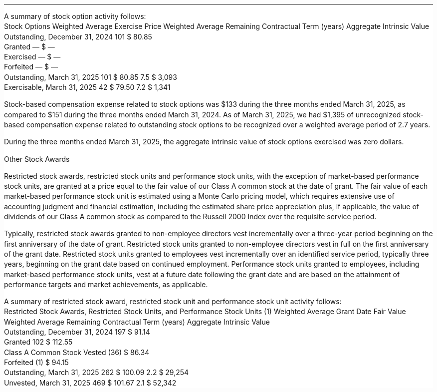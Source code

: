 * * *

  

  

A summary of stock option activity follows:                                                                                                                                                                                                                
                                Stock Options    Weighted Average Exercise Price     Weighted Average Remaining Contractual Term (years)    Aggregate Intrinsic Value  
Outstanding, December 31, 2024  101                                               $  80.85                                                                                       
Granted                         —                                                 $  —                                                                                           
Exercised                       —                                                 $  —                                                                                           
Forfeited                       —                                                 $  —                                                                                           
Outstanding, March 31, 2025     101                                               $  80.85                                                                             7.5    $  3,093    
Exercisable, March 31, 2025     42                                                $  79.50                                                                             7.2    $  1,341    
                                                                                                                                                                       

Stock-based compensation expense related to stock options was $133 during the three months ended March 31, 2025, as compared to $151 during the three months ended March 31, 2024. As of March 31, 2025, we had $1,395 of unrecognized stock-based compensation expense related to outstanding stock options to be recognized over a weighted average period of 2.7 years.

During the three months ended March 31, 2025, the aggregate intrinsic value of stock options exercised was zero dollars.

Other Stock Awards

Restricted stock awards, restricted stock units and performance stock units, with the exception of market-based performance stock units, are granted at a price equal to the fair value of our Class A common stock at the date of grant. The fair value of each market-based performance stock unit is estimated using a Monte Carlo pricing model, which requires extensive use of accounting judgment and financial estimation, including the estimated share price appreciation plus, if applicable, the value of dividends of our Class A common stock as compared to the Russell 2000 Index over the requisite service period. 

Typically, restricted stock awards granted to non-employee directors vest incrementally over a three-year period beginning on the first anniversary of the date of grant. Restricted stock units granted to non-employee directors vest in full on the first anniversary of the grant date. Restricted stock units granted to employees vest incrementally over an identified service period, typically three years, beginning on the grant date based on continued employment. Performance stock units granted to employees, including market-based performance stock units, vest at a future date following the grant date and are based on the attainment of performance targets and market achievements, as applicable.

A summary of restricted stock award, restricted stock unit and performance stock unit activity follows:                                                                                                                                                                                                                                                                                           
                                Restricted Stock Awards, Restricted Stock Units, and Performance Stock Units (1)    Weighted Average Grant Date Fair Value     Weighted Average Remaining Contractual Term (years)    Aggregate Intrinsic Value  
Outstanding, December 31, 2024  197                                                                                                                         $  91.14                                                                                       
Granted                         102                                                                                                                         $  112.55                                                                                      
Class A Common Stock Vested     (36)                                                                                                                        $  86.34                                                                                       
Forfeited                       (1)                                                                                                                         $  94.15                                                                                       
Outstanding, March 31, 2025     262                                                                                                                         $  100.09                                                                            2.2    $  29,254    
Unvested, March 31, 2025        469                                                                                                                         $  101.67                                                                            2.1    $  52,342    
